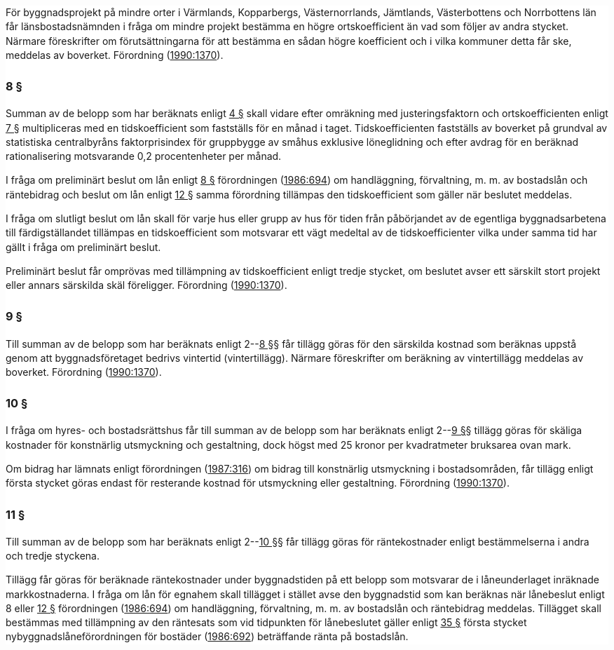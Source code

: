 För byggnadsprojekt på mindre orter i Värmlands, Kopparbergs, Västernorrlands, Jämtlands, Västerbottens och Norrbottens län får länsbostadsnämnden i fråga om mindre projekt bestämma en högre ortskoefficient än vad som följer av andra stycket. Närmare föreskrifter om förutsättningarna för att bestämma en sådan högre koefficient och i vilka kommuner detta får ske, meddelas av boverket. Förordning ([1990:1370](https://selex.se/eli/sfs/1990/1370)).

### 8 §

Summan av de belopp som har beräknats enligt [4 §](#4) skall vidare efter omräkning med justeringsfaktorn och ortskoefficienten enligt [7 §](#7) multipliceras med en tidskoefficient som fastställs för en månad i taget. Tidskoefficienten fastställs av boverket på grundval av statistiska centralbyråns faktorprisindex för gruppbygge av småhus exklusive löneglidning och efter avdrag för en beräknad rationalisering motsvarande 0,2 procentenheter per månad.

I fråga om preliminärt beslut om lån enligt [8 §](#8) förordningen ([1986:694](https://selex.se/eli/sfs/1986/694)) om handläggning, förvaltning, m. m. av bostadslån och räntebidrag och beslut om lån enligt [12 §](#12) samma förordning tillämpas den tidskoefficient som gäller när beslutet meddelas.

I fråga om slutligt beslut om lån skall för varje hus eller grupp av hus för tiden från påbörjandet av de egentliga byggnadsarbetena till färdigställandet tillämpas en tidskoefficient som motsvarar ett vägt medeltal av de tidskoefficienter vilka under samma tid har gällt i fråga om preliminärt beslut.

Preliminärt beslut får omprövas med tillämpning av tidskoefficient enligt tredje stycket, om beslutet avser ett särskilt stort projekt eller annars särskilda skäl föreligger. Förordning ([1990:1370](https://selex.se/eli/sfs/1990/1370)).

### 9 §

Till summan av de belopp som har beräknats enligt 2--[8 §](#8)§ får tillägg göras för den särskilda kostnad som beräknas uppstå genom att byggnadsföretaget bedrivs vintertid (vintertillägg). Närmare föreskrifter om beräkning av vintertillägg meddelas av boverket. Förordning ([1990:1370](https://selex.se/eli/sfs/1990/1370)).

### 10 §

I fråga om hyres- och bostadsrättshus får till summan av de belopp som har beräknats enligt 2--[9 §](#9)§ tillägg göras för skäliga kostnader för konstnärlig utsmyckning och gestaltning, dock högst med 25 kronor per kvadratmeter bruksarea ovan mark.

Om bidrag har lämnats enligt förordningen ([1987:316](https://selex.se/eli/sfs/1987/316)) om bidrag till konstnärlig utsmyckning i bostadsområden, får tillägg enligt första stycket göras endast för resterande kostnad för utsmyckning eller gestaltning. Förordning ([1990:1370](https://selex.se/eli/sfs/1990/1370)).

### 11 §

Till summan av de belopp som har beräknats enligt 2--[10 §](#10)§ får tillägg göras för räntekostnader enligt bestämmelserna i andra och tredje styckena.

Tillägg får göras för beräknade räntekostnader under byggnadstiden på ett belopp som motsvarar de i låneunderlaget inräknade markkostnaderna. I fråga om lån för egnahem skall tillägget i stället avse den byggnadstid som kan beräknas när lånebeslut enligt 8 eller [12 §](#12) förordningen ([1986:694](https://selex.se/eli/sfs/1986/694)) om handläggning, förvaltning, m. m. av bostadslån och räntebidrag meddelas. Tillägget skall bestämmas med tillämpning av den räntesats som vid tidpunkten för lånebeslutet gäller enligt [35 §](#35) första stycket nybyggnadslåneförordningen för bostäder ([1986:692](https://selex.se/eli/sfs/1986/692)) beträffande ränta på bostadslån.
